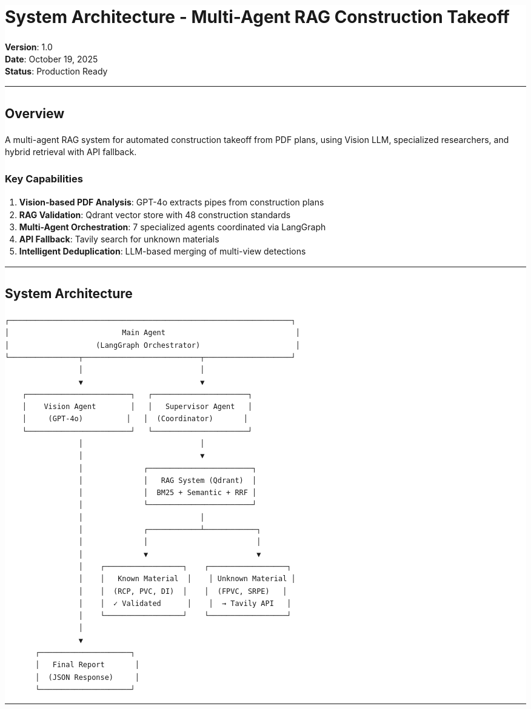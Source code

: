 # System Architecture - Multi-Agent RAG Construction Takeoff

**Version**: 1.0  
**Date**: October 19, 2025  
**Status**: Production Ready

---

## Overview

A multi-agent RAG system for automated construction takeoff from PDF plans, using Vision LLM, specialized researchers, and hybrid retrieval with API fallback.

### Key Capabilities

1. **Vision-based PDF Analysis**: GPT-4o extracts pipes from construction plans
2. **RAG Validation**: Qdrant vector store with 48 construction standards
3. **Multi-Agent Orchestration**: 7 specialized agents coordinated via LangGraph
4. **API Fallback**: Tavily search for unknown materials
5. **Intelligent Deduplication**: LLM-based merging of multi-view detections

---

## System Architecture

```
┌─────────────────────────────────────────────────────────────────┐
│                          Main Agent                              │
│                    (LangGraph Orchestrator)                      │
└────────────────┬───────────────────────────┬────────────────────┘
                 │                           │
                 ▼                           ▼
    ┌────────────────────────┐   ┌──────────────────────┐
    │    Vision Agent        │   │   Supervisor Agent   │
    │     (GPT-4o)          │   │  (Coordinator)       │
    └────────────────────────┘   └──────────────────────┘
                 │                           │
                 │                           ▼
                 │              ┌────────────────────────┐
                 │              │   RAG System (Qdrant)  │
                 │              │  BM25 + Semantic + RRF │
                 │              └────────────────────────┘
                 │                           │
                 │              ┌────────────┴────────────┐
                 │              │                         │
                 │              ▼                         ▼
                 │    ┌──────────────────┐    ┌──────────────────┐
                 │    │   Known Material  │    │ Unknown Material │
                 │    │  (RCP, PVC, DI)  │    │  (FPVC, SRPE)   │
                 │    │  ✓ Validated      │    │  → Tavily API   │
                 │    └──────────────────┘    └──────────────────┘
                 │
                 ▼
       ┌─────────────────────┐
       │   Final Report       │
       │  (JSON Response)     │
       └─────────────────────┘
```

---